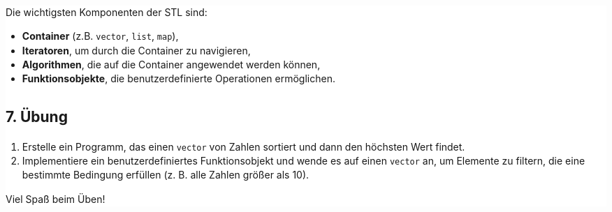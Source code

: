 Die wichtigsten Komponenten der STL sind:
- **Container** (z.B. `vector`, `list`, `map`),
- **Iteratoren**, um durch die Container zu navigieren,
- **Algorithmen**, die auf die Container angewendet werden können,
- **Funktionsobjekte**, die benutzerdefinierte Operationen ermöglichen.

## 7. Übung

1. Erstelle ein Programm, das einen `vector` von Zahlen sortiert und dann den höchsten Wert findet.
2. Implementiere ein benutzerdefiniertes Funktionsobjekt und wende es auf einen `vector` an, um Elemente zu filtern, die eine bestimmte Bedingung erfüllen (z. B. alle Zahlen größer als 10).

Viel Spaß beim Üben!
